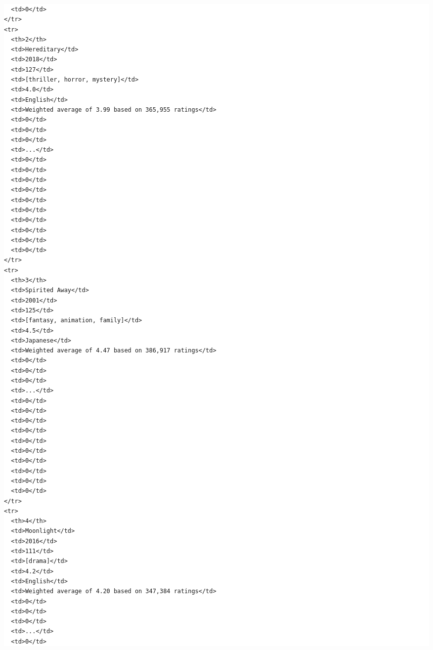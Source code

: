       <td>0</td>
    </tr>
    <tr>
      <th>2</th>
      <td>Hereditary</td>
      <td>2018</td>
      <td>127</td>
      <td>[thriller, horror, mystery]</td>
      <td>4.0</td>
      <td>English</td>
      <td>Weighted average of 3.99 based on 365,955 ratings</td>
      <td>0</td>
      <td>0</td>
      <td>0</td>
      <td>...</td>
      <td>0</td>
      <td>0</td>
      <td>0</td>
      <td>0</td>
      <td>0</td>
      <td>0</td>
      <td>0</td>
      <td>0</td>
      <td>0</td>
      <td>0</td>
    </tr>
    <tr>
      <th>3</th>
      <td>Spirited Away</td>
      <td>2001</td>
      <td>125</td>
      <td>[fantasy, animation, family]</td>
      <td>4.5</td>
      <td>Japanese</td>
      <td>Weighted average of 4.47 based on 386,917 ratings</td>
      <td>0</td>
      <td>0</td>
      <td>0</td>
      <td>...</td>
      <td>0</td>
      <td>0</td>
      <td>0</td>
      <td>0</td>
      <td>0</td>
      <td>0</td>
      <td>0</td>
      <td>0</td>
      <td>0</td>
      <td>0</td>
    </tr>
    <tr>
      <th>4</th>
      <td>Moonlight</td>
      <td>2016</td>
      <td>111</td>
      <td>[drama]</td>
      <td>4.2</td>
      <td>English</td>
      <td>Weighted average of 4.20 based on 347,384 ratings</td>
      <td>0</td>
      <td>0</td>
      <td>0</td>
      <td>...</td>
      <td>0</td>